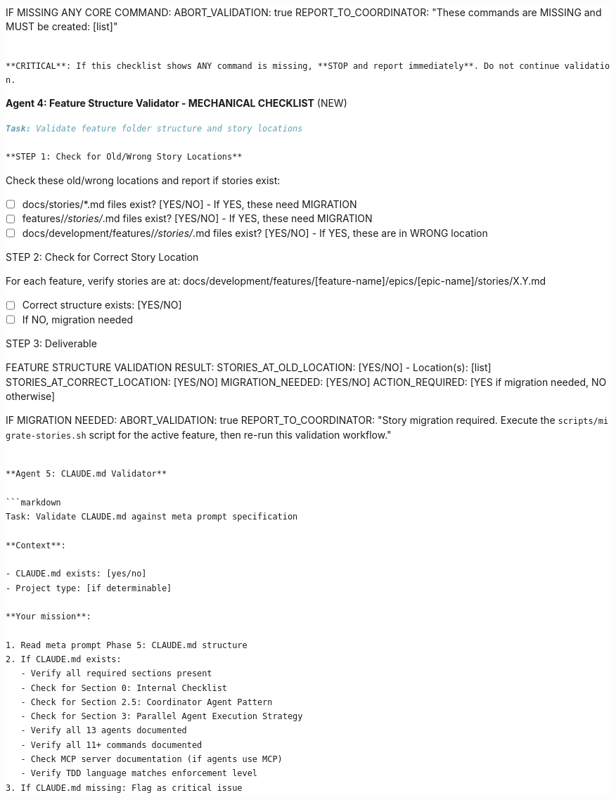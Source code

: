 IF MISSING ANY CORE COMMAND:
ABORT_VALIDATION: true
REPORT_TO_COORDINATOR: "These commands are MISSING and MUST be created: [list]"
```

**CRITICAL**: If this checklist shows ANY command is missing, **STOP and report immediately**. Do not continue validation.
```

**Agent 4: Feature Structure Validator - MECHANICAL CHECKLIST** (NEW)

```markdown
Task: Validate feature folder structure and story locations

**STEP 1: Check for Old/Wrong Story Locations**

```
Check these old/wrong locations and report if stories exist:
- [ ] docs/stories/*.md files exist? [YES/NO] - If YES, these need MIGRATION
- [ ] features/*/stories/*.md files exist? [YES/NO] - If YES, these need MIGRATION
- [ ] docs/development/features/*/stories/*.md files exist? [YES/NO] - If YES, these are in WRONG location

STEP 2: Check for Correct Story Location

For each feature, verify stories are at:
docs/development/features/[feature-name]/epics/[epic-name]/stories/X.Y.md

- [ ] Correct structure exists: [YES/NO]
- [ ] If NO, migration needed

STEP 3: Deliverable

FEATURE STRUCTURE VALIDATION RESULT:
STORIES_AT_OLD_LOCATION: [YES/NO] - Location(s): [list]
STORIES_AT_CORRECT_LOCATION: [YES/NO]
MIGRATION_NEEDED: [YES/NO]
ACTION_REQUIRED: [YES if migration needed, NO otherwise]

IF MIGRATION NEEDED:
ABORT_VALIDATION: true
REPORT_TO_COORDINATOR: "Story migration required. Execute the `scripts/migrate-stories.sh` script for the active feature, then re-run this validation workflow."
```

**Agent 5: CLAUDE.md Validator**

```markdown
Task: Validate CLAUDE.md against meta prompt specification

**Context**:

- CLAUDE.md exists: [yes/no]
- Project type: [if determinable]

**Your mission**:

1. Read meta prompt Phase 5: CLAUDE.md structure
2. If CLAUDE.md exists:
   - Verify all required sections present
   - Check for Section 0: Internal Checklist
   - Check for Section 2.5: Coordinator Agent Pattern
   - Check for Section 3: Parallel Agent Execution Strategy
   - Verify all 13 agents documented
   - Verify all 11+ commands documented
   - Check MCP server documentation (if agents use MCP)
   - Verify TDD language matches enforcement level
3. If CLAUDE.md missing: Flag as critical issue
```